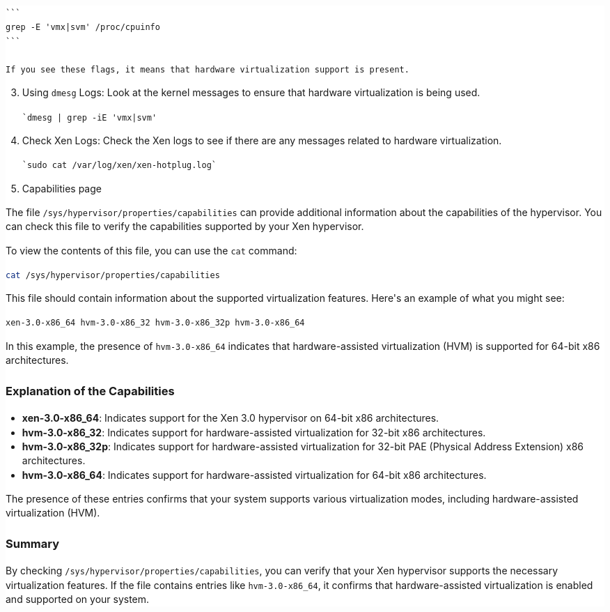 	```
	grep -E 'vmx|svm' /proc/cpuinfo
	```
    
    If you see these flags, it means that hardware virtualization support is present.
    
3. Using `dmesg` Logs: Look at the kernel messages to ensure that hardware virtualization is being used.

	```
	`dmesg | grep -iE 'vmx|svm'
	```

4. Check Xen Logs: Check the Xen logs to see if there are any messages related to hardware virtualization.

	```
	`sudo cat /var/log/xen/xen-hotplug.log`
	```
    
5. Capabilities page

The file `/sys/hypervisor/properties/capabilities` can provide additional information about the capabilities of the hypervisor. You can check this file to verify the capabilities supported by your Xen hypervisor.

To view the contents of this file, you can use the `cat` command:

```bash
cat /sys/hypervisor/properties/capabilities
```

This file should contain information about the supported virtualization features. Here's an example of what you might see:

```plaintext
xen-3.0-x86_64 hvm-3.0-x86_32 hvm-3.0-x86_32p hvm-3.0-x86_64
```

In this example, the presence of `hvm-3.0-x86_64` indicates that hardware-assisted virtualization (HVM) is supported for 64-bit x86 architectures.

### Explanation of the Capabilities

- **xen-3.0-x86_64**: Indicates support for the Xen 3.0 hypervisor on 64-bit x86 architectures.
- **hvm-3.0-x86_32**: Indicates support for hardware-assisted virtualization for 32-bit x86 architectures.
- **hvm-3.0-x86_32p**: Indicates support for hardware-assisted virtualization for 32-bit PAE (Physical Address Extension) x86 architectures.
- **hvm-3.0-x86_64**: Indicates support for hardware-assisted virtualization for 64-bit x86 architectures.

The presence of these entries confirms that your system supports various virtualization modes, including hardware-assisted virtualization (HVM).

### Summary

By checking `/sys/hypervisor/properties/capabilities`, you can verify that your Xen hypervisor supports the necessary virtualization features. If the file contains entries like `hvm-3.0-x86_64`, it confirms that hardware-assisted virtualization is enabled and supported on your system.
